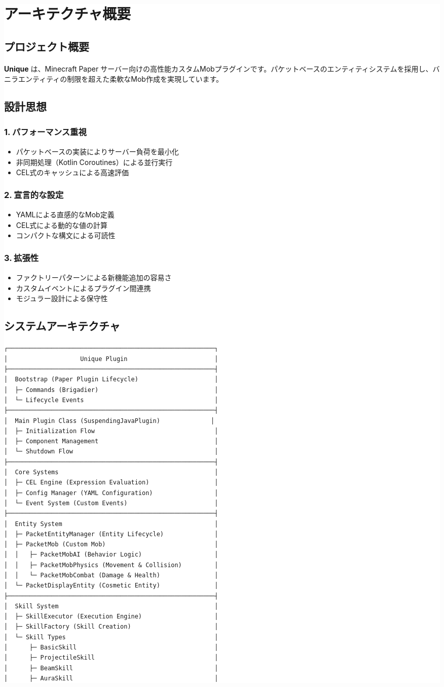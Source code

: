 # アーキテクチャ概要

## プロジェクト概要

**Unique** は、Minecraft Paper サーバー向けの高性能カスタムMobプラグインです。パケットベースのエンティティシステムを採用し、バニラエンティティの制限を超えた柔軟なMob作成を実現しています。

## 設計思想

### 1. パフォーマンス重視
- パケットベースの実装によりサーバー負荷を最小化
- 非同期処理（Kotlin Coroutines）による並行実行
- CEL式のキャッシュによる高速評価

### 2. 宣言的な設定
- YAMLによる直感的なMob定義
- CEL式による動的な値の計算
- コンパクトな構文による可読性

### 3. 拡張性
- ファクトリーパターンによる新機能追加の容易さ
- カスタムイベントによるプラグイン間連携
- モジュラー設計による保守性

## システムアーキテクチャ

```
┌─────────────────────────────────────────────────────────┐
│                    Unique Plugin                        │
├─────────────────────────────────────────────────────────┤
│  Bootstrap (Paper Plugin Lifecycle)                     │
│  ├─ Commands (Brigadier)                                │
│  └─ Lifecycle Events                                    │
├─────────────────────────────────────────────────────────┤
│  Main Plugin Class (SuspendingJavaPlugin)              │
│  ├─ Initialization Flow                                 │
│  ├─ Component Management                                │
│  └─ Shutdown Flow                                       │
├─────────────────────────────────────────────────────────┤
│  Core Systems                                           │
│  ├─ CEL Engine (Expression Evaluation)                  │
│  ├─ Config Manager (YAML Configuration)                 │
│  └─ Event System (Custom Events)                        │
├─────────────────────────────────────────────────────────┤
│  Entity System                                          │
│  ├─ PacketEntityManager (Entity Lifecycle)              │
│  ├─ PacketMob (Custom Mob)                              │
│  │   ├─ PacketMobAI (Behavior Logic)                    │
│  │   ├─ PacketMobPhysics (Movement & Collision)         │
│  │   └─ PacketMobCombat (Damage & Health)               │
│  └─ PacketDisplayEntity (Cosmetic Entity)               │
├─────────────────────────────────────────────────────────┤
│  Skill System                                           │
│  ├─ SkillExecutor (Execution Engine)                    │
│  ├─ SkillFactory (Skill Creation)                       │
│  └─ Skill Types                                         │
│      ├─ BasicSkill                                      │
│      ├─ ProjectileSkill                                 │
│      ├─ BeamSkill                                       │
│      ├─ AuraSkill                                       │
```